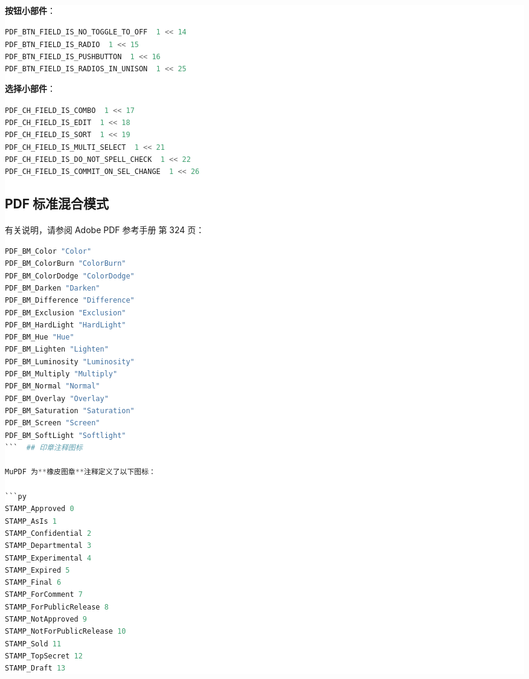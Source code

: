 **按钮小部件**：

```py
PDF_BTN_FIELD_IS_NO_TOGGLE_TO_OFF  1 << 14
PDF_BTN_FIELD_IS_RADIO  1 << 15
PDF_BTN_FIELD_IS_PUSHBUTTON  1 << 16
PDF_BTN_FIELD_IS_RADIOS_IN_UNISON  1 << 25 
```

**选择小部件**：

```py
PDF_CH_FIELD_IS_COMBO  1 << 17
PDF_CH_FIELD_IS_EDIT  1 << 18
PDF_CH_FIELD_IS_SORT  1 << 19
PDF_CH_FIELD_IS_MULTI_SELECT  1 << 21
PDF_CH_FIELD_IS_DO_NOT_SPELL_CHECK  1 << 22
PDF_CH_FIELD_IS_COMMIT_ON_SEL_CHANGE  1 << 26 
```

## PDF 标准混合模式

有关说明，请参阅 Adobe PDF 参考手册 第 324 页：

```py
PDF_BM_Color "Color"
PDF_BM_ColorBurn "ColorBurn"
PDF_BM_ColorDodge "ColorDodge"
PDF_BM_Darken "Darken"
PDF_BM_Difference "Difference"
PDF_BM_Exclusion "Exclusion"
PDF_BM_HardLight "HardLight"
PDF_BM_Hue "Hue"
PDF_BM_Lighten "Lighten"
PDF_BM_Luminosity "Luminosity"
PDF_BM_Multiply "Multiply"
PDF_BM_Normal "Normal"
PDF_BM_Overlay "Overlay"
PDF_BM_Saturation "Saturation"
PDF_BM_Screen "Screen"
PDF_BM_SoftLight "Softlight" 
```  ## 印章注释图标

MuPDF 为**橡皮图章**注释定义了以下图标：

```py
STAMP_Approved 0
STAMP_AsIs 1
STAMP_Confidential 2
STAMP_Departmental 3
STAMP_Experimental 4
STAMP_Expired 5
STAMP_Final 6
STAMP_ForComment 7
STAMP_ForPublicRelease 8
STAMP_NotApproved 9
STAMP_NotForPublicRelease 10
STAMP_Sold 11
STAMP_TopSecret 12
STAMP_Draft 13 
```

